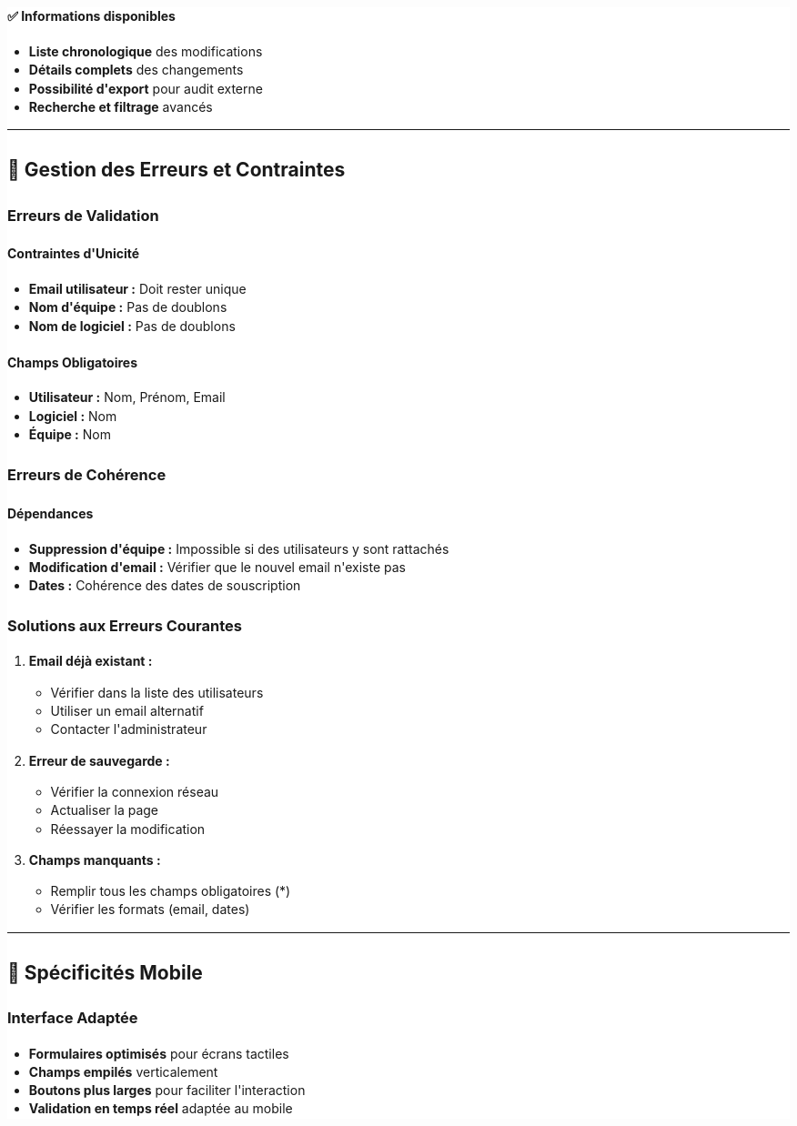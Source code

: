 #### ✅ Informations disponibles
- **Liste chronologique** des modifications
- **Détails complets** des changements
- **Possibilité d'export** pour audit externe
- **Recherche et filtrage** avancés

---

## 🚨 Gestion des Erreurs et Contraintes

### Erreurs de Validation
#### Contraintes d'Unicité
- **Email utilisateur :** Doit rester unique
- **Nom d'équipe :** Pas de doublons
- **Nom de logiciel :** Pas de doublons

#### Champs Obligatoires
- **Utilisateur :** Nom, Prénom, Email
- **Logiciel :** Nom
- **Équipe :** Nom

### Erreurs de Cohérence
#### Dépendances
- **Suppression d'équipe :** Impossible si des utilisateurs y sont rattachés
- **Modification d'email :** Vérifier que le nouvel email n'existe pas
- **Dates :** Cohérence des dates de souscription

### Solutions aux Erreurs Courantes
1. **Email déjà existant :**
   - Vérifier dans la liste des utilisateurs
   - Utiliser un email alternatif
   - Contacter l'administrateur

2. **Erreur de sauvegarde :**
   - Vérifier la connexion réseau
   - Actualiser la page
   - Réessayer la modification

3. **Champs manquants :**
   - Remplir tous les champs obligatoires (*)
   - Vérifier les formats (email, dates)

---

## 📱 Spécificités Mobile

### Interface Adaptée
- **Formulaires optimisés** pour écrans tactiles
- **Champs empilés** verticalement
- **Boutons plus larges** pour faciliter l'interaction
- **Validation en temps réel** adaptée au mobile
